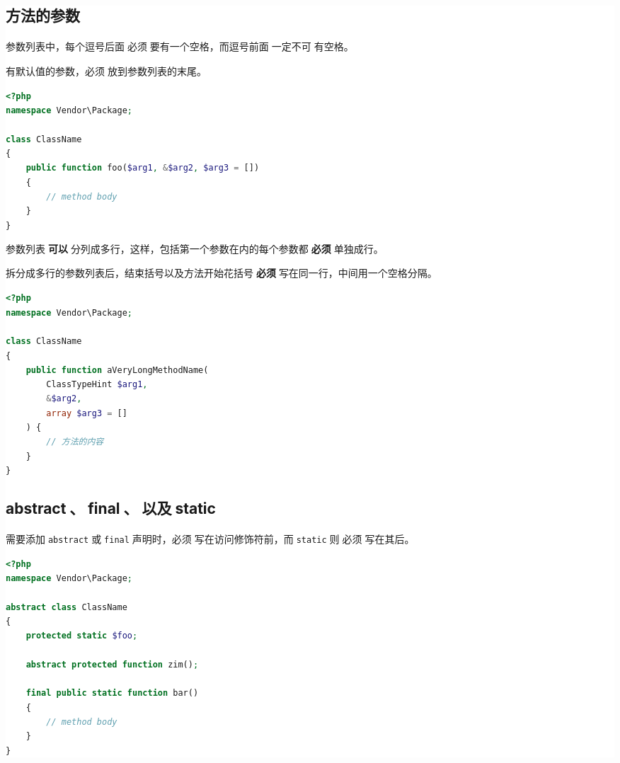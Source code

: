 ## 方法的参数
参数列表中，每个逗号后面 必须 要有一个空格，而逗号前面 一定不可 有空格。

有默认值的参数，必须 放到参数列表的末尾。

```php
<?php
namespace Vendor\Package;

class ClassName
{
    public function foo($arg1, &$arg2, $arg3 = [])
    {
        // method body
    }
}
```

参数列表 **可以** 分列成多行，这样，包括第一个参数在内的每个参数都 **必须** 单独成行。

拆分成多行的参数列表后，结束括号以及方法开始花括号 **必须** 写在同一行，中间用一个空格分隔。

```php
<?php
namespace Vendor\Package;

class ClassName
{
    public function aVeryLongMethodName(
        ClassTypeHint $arg1,
        &$arg2,
        array $arg3 = []
    ) {
        // 方法的内容
    }
}
```

## abstract 、 final 、 以及 static
需要添加 `abstract` 或 `final` 声明时，必须 写在访问修饰符前，而 `static` 则 必须 写在其后。

```php
<?php
namespace Vendor\Package;

abstract class ClassName
{
    protected static $foo;

    abstract protected function zim();

    final public static function bar()
    {
        // method body
    }
}
```
